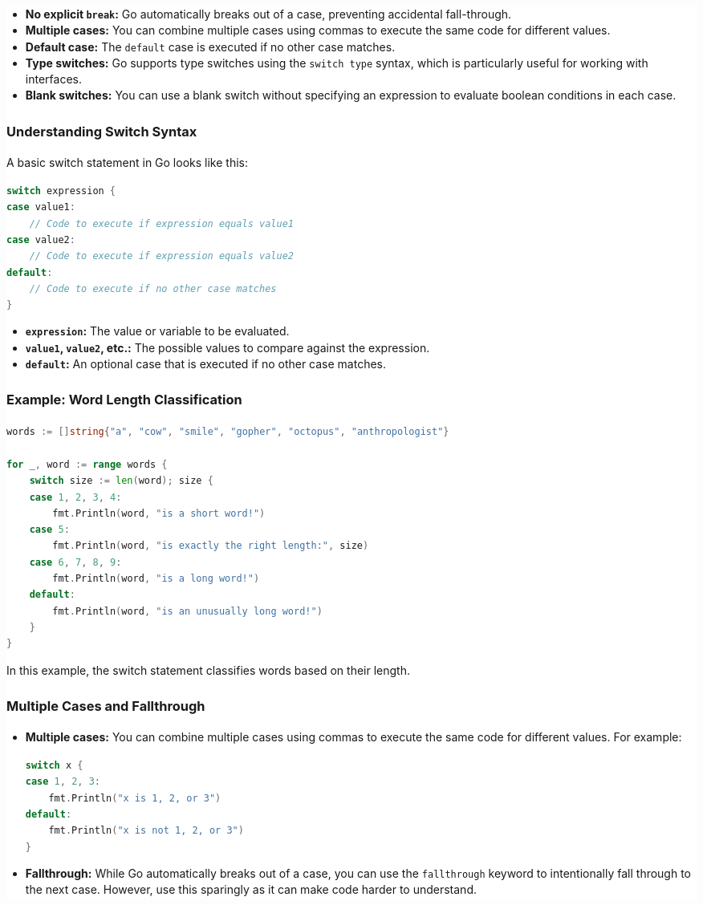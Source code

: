 - **No explicit `break`:** Go automatically breaks out of a case, preventing accidental fall-through.
- **Multiple cases:** You can combine multiple cases using commas to execute the same code for different values.
- **Default case:** The `default` case is executed if no other case matches.
- **Type switches:** Go supports type switches using the `switch type` syntax, which is particularly useful for working with interfaces.
- **Blank switches:** You can use a blank switch without specifying an expression to evaluate boolean conditions in each case.

### Understanding Switch Syntax

A basic switch statement in Go looks like this:

```go
switch expression {
case value1:
    // Code to execute if expression equals value1
case value2:
    // Code to execute if expression equals value2
default:
    // Code to execute if no other case matches
}
```

- **`expression`:** The value or variable to be evaluated.
- **`value1`, `value2`, etc.:** The possible values to compare against the expression.
- **`default`:** An optional case that is executed if no other case matches.

### Example: Word Length Classification

```go
words := []string{"a", "cow", "smile", "gopher", "octopus", "anthropologist"}

for _, word := range words {
    switch size := len(word); size {
    case 1, 2, 3, 4:
        fmt.Println(word, "is a short word!")
    case 5:
        fmt.Println(word, "is exactly the right length:", size)
    case 6, 7, 8, 9:
        fmt.Println(word, "is a long word!")
    default:
        fmt.Println(word, "is an unusually long word!")
    }
}
```

In this example, the switch statement classifies words based on their length.

### Multiple Cases and Fallthrough

- **Multiple cases:** You can combine multiple cases using commas to execute the same code for different values. For example:
  ```go
  switch x {
  case 1, 2, 3:
      fmt.Println("x is 1, 2, or 3")
  default:
      fmt.Println("x is not 1, 2, or 3")
  }
  ```
- **Fallthrough:** While Go automatically breaks out of a case, you can use the `fallthrough` keyword to intentionally fall through to the next case. However, use this sparingly as it can make code harder to understand.
